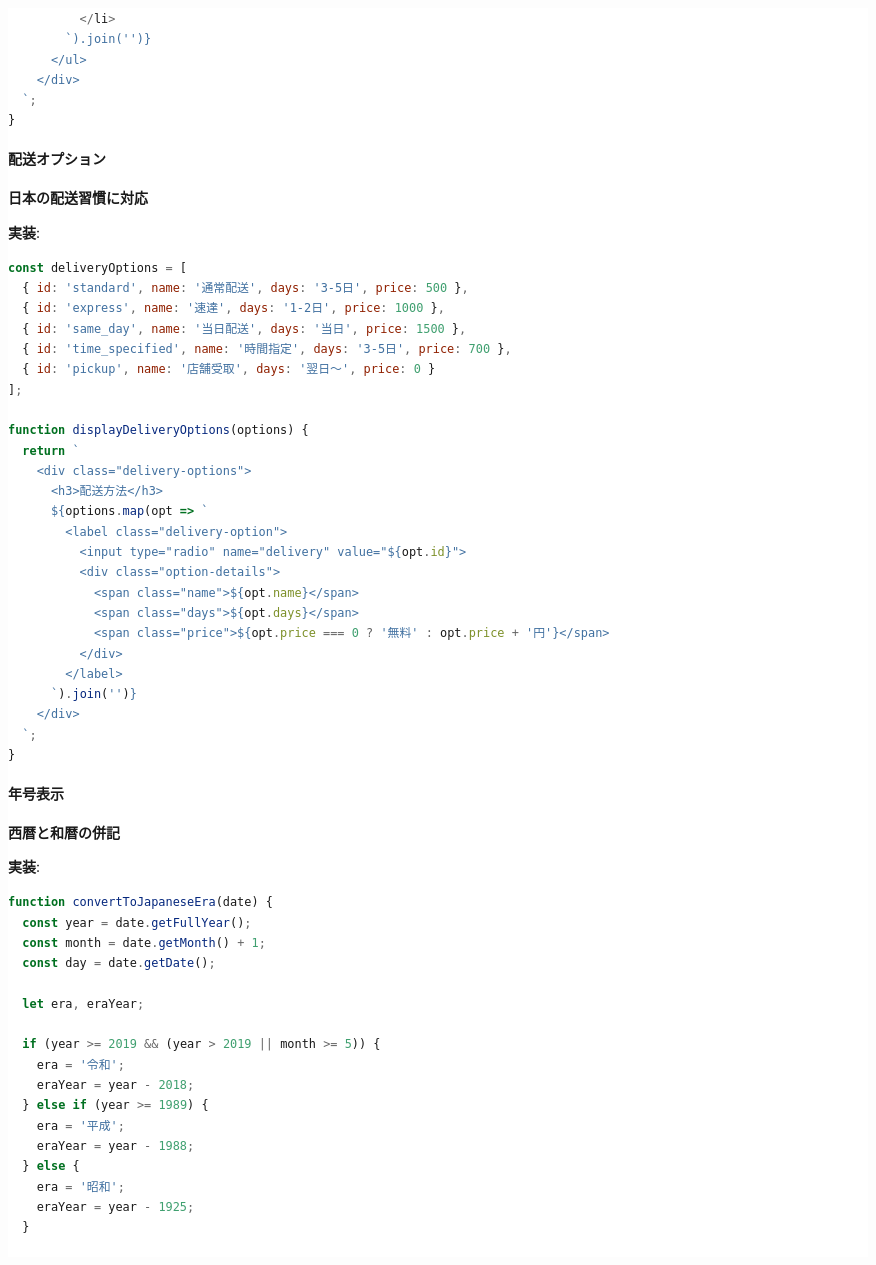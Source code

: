 ```javascript
          </li>
        `).join('')}
      </ul>
    </div>
  `;
}
```

#### 配送オプション

**日本の配送習慣に対応**

**実装**:
```javascript
const deliveryOptions = [
  { id: 'standard', name: '通常配送', days: '3-5日', price: 500 },
  { id: 'express', name: '速達', days: '1-2日', price: 1000 },
  { id: 'same_day', name: '当日配送', days: '当日', price: 1500 },
  { id: 'time_specified', name: '時間指定', days: '3-5日', price: 700 },
  { id: 'pickup', name: '店舗受取', days: '翌日〜', price: 0 }
];

function displayDeliveryOptions(options) {
  return `
    <div class="delivery-options">
      <h3>配送方法</h3>
      ${options.map(opt => `
        <label class="delivery-option">
          <input type="radio" name="delivery" value="${opt.id}">
          <div class="option-details">
            <span class="name">${opt.name}</span>
            <span class="days">${opt.days}</span>
            <span class="price">${opt.price === 0 ? '無料' : opt.price + '円'}</span>
          </div>
        </label>
      `).join('')}
    </div>
  `;
}
```

#### 年号表示

**西暦と和暦の併記**

**実装**:
```javascript
function convertToJapaneseEra(date) {
  const year = date.getFullYear();
  const month = date.getMonth() + 1;
  const day = date.getDate();
  
  let era, eraYear;
  
  if (year >= 2019 && (year > 2019 || month >= 5)) {
    era = '令和';
    eraYear = year - 2018;
  } else if (year >= 1989) {
    era = '平成';
    eraYear = year - 1988;
  } else {
    era = '昭和';
    eraYear = year - 1925;
  }
  
```